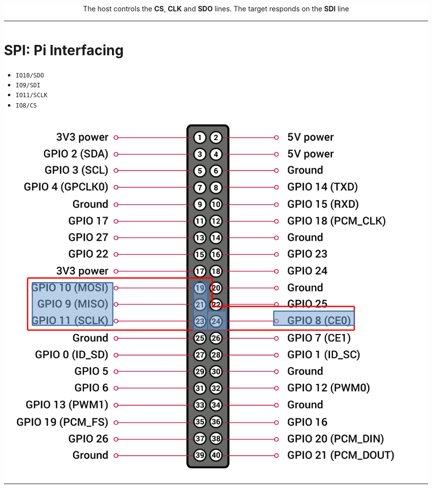 <p align="center">
The host controls the <b>CS</b>, <b>CLK</b> and <b>SDO</b> lines. The target responds on the <b>SDI</b> line
</p>

---

# SPI: Pi Interfacing

- ```IO10/SDO```
- ```IO9/SDI```
- ```IO11/SCLK```
- ```IO8/CS```

![bg right 90%](images/pi-gpio-spi.svg)

---